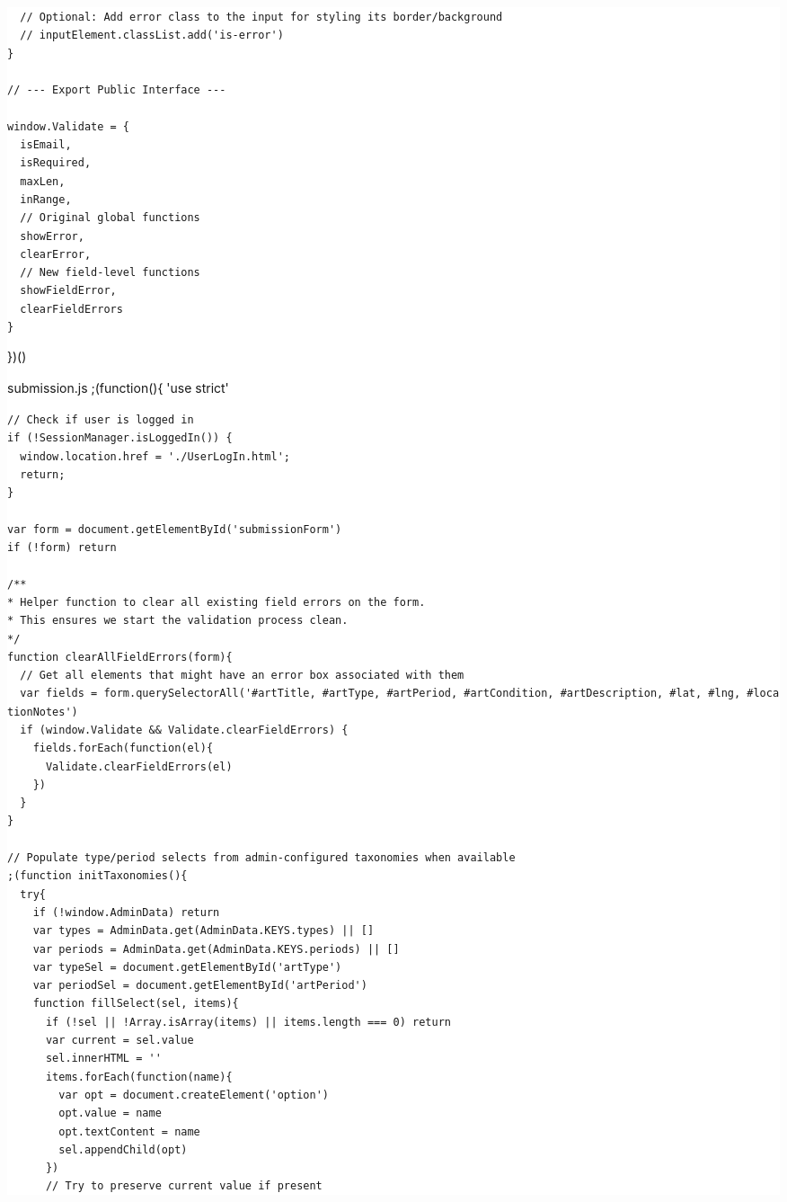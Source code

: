       // Optional: Add error class to the input for styling its border/background
      // inputElement.classList.add('is-error')
    }

    // --- Export Public Interface ---
    
    window.Validate = { 
      isEmail, 
      isRequired, 
      maxLen, 
      inRange, 
      // Original global functions
      showError, 
      clearError,
      // New field-level functions
      showFieldError,
      clearFieldErrors 
    }
  })()

  submission.js
    ;(function(){
    'use strict'

    // Check if user is logged in
    if (!SessionManager.isLoggedIn()) {
      window.location.href = './UserLogIn.html';
      return;
    }

    var form = document.getElementById('submissionForm')
    if (!form) return

    /**
    * Helper function to clear all existing field errors on the form.
    * This ensures we start the validation process clean.
    */
    function clearAllFieldErrors(form){
      // Get all elements that might have an error box associated with them
      var fields = form.querySelectorAll('#artTitle, #artType, #artPeriod, #artCondition, #artDescription, #lat, #lng, #locationNotes')
      if (window.Validate && Validate.clearFieldErrors) {
        fields.forEach(function(el){
          Validate.clearFieldErrors(el)
        })
      }
    }

    // Populate type/period selects from admin-configured taxonomies when available
    ;(function initTaxonomies(){
      try{
        if (!window.AdminData) return
        var types = AdminData.get(AdminData.KEYS.types) || []
        var periods = AdminData.get(AdminData.KEYS.periods) || []
        var typeSel = document.getElementById('artType')
        var periodSel = document.getElementById('artPeriod')
        function fillSelect(sel, items){
          if (!sel || !Array.isArray(items) || items.length === 0) return
          var current = sel.value
          sel.innerHTML = ''
          items.forEach(function(name){
            var opt = document.createElement('option')
            opt.value = name
            opt.textContent = name
            sel.appendChild(opt)
          })
          // Try to preserve current value if present